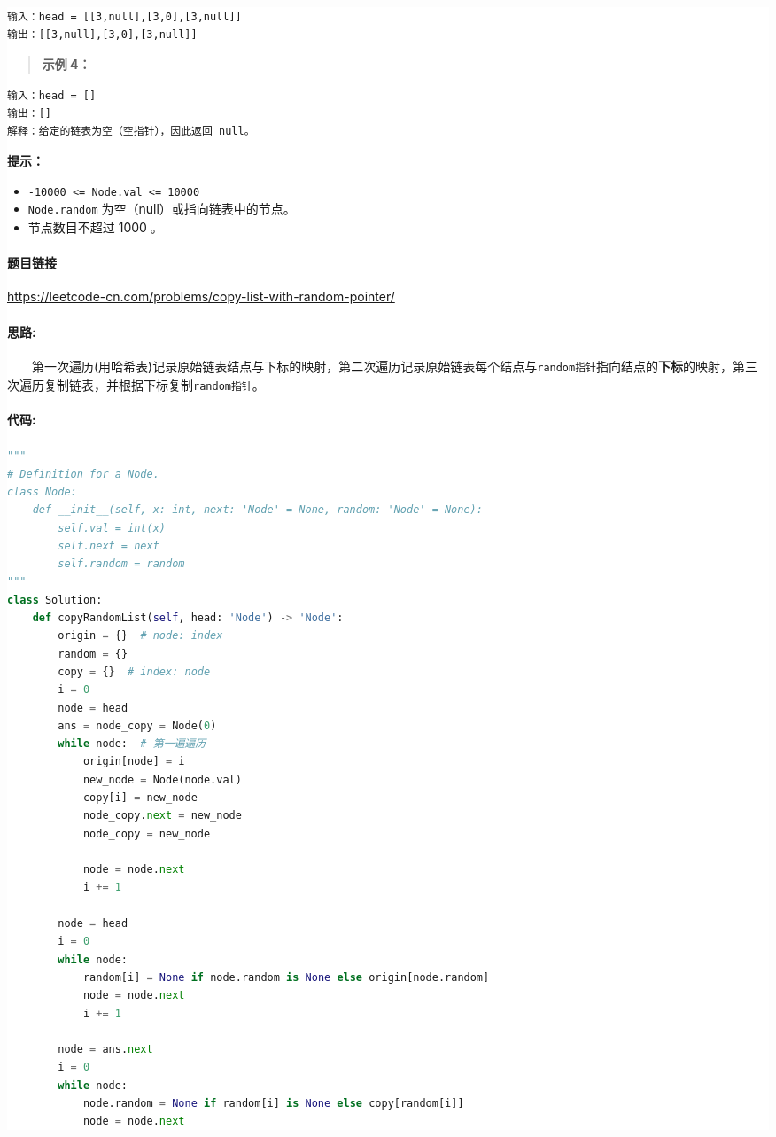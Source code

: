 ```
输入：head = [[3,null],[3,0],[3,null]]
输出：[[3,null],[3,0],[3,null]]
```

> **示例 4：**

```
输入：head = []
输出：[]
解释：给定的链表为空（空指针），因此返回 null。
```

**提示：**

- `-10000 <= Node.val <= 10000`
- `Node.random` 为空（null）或指向链表中的节点。
- 节点数目不超过 1000 。

#### 题目链接

<https://leetcode-cn.com/problems/copy-list-with-random-pointer/>

#### **思路:**

　　第一次遍历(用哈希表)记录原始链表结点与下标的映射，第二次遍历记录原始链表每个结点与`random指针`指向结点的**下标**的映射，第三次遍历复制链表，并根据下标复制`random指针`。  　　

#### **代码:**

```python
"""
# Definition for a Node.
class Node:
    def __init__(self, x: int, next: 'Node' = None, random: 'Node' = None):
        self.val = int(x)
        self.next = next
        self.random = random
"""
class Solution:
    def copyRandomList(self, head: 'Node') -> 'Node':
        origin = {}  # node: index
        random = {}
        copy = {}  # index: node
        i = 0
        node = head
        ans = node_copy = Node(0)
        while node:  # 第一遍遍历
            origin[node] = i
            new_node = Node(node.val)
            copy[i] = new_node
            node_copy.next = new_node
            node_copy = new_node

            node = node.next
            i += 1

        node = head
        i = 0 
        while node:
            random[i] = None if node.random is None else origin[node.random]
            node = node.next
            i += 1

        node = ans.next
        i = 0
        while node:
            node.random = None if random[i] is None else copy[random[i]]
            node = node.next
```